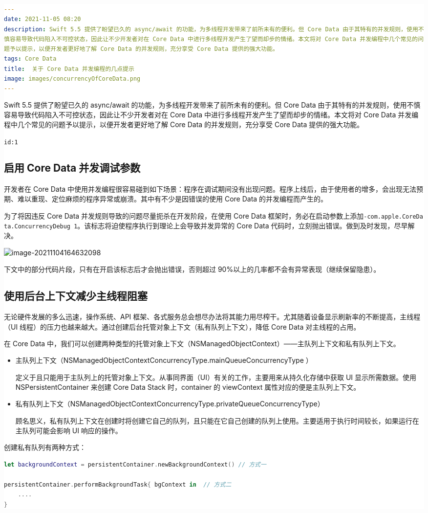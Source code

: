 ```yaml
---
date: 2021-11-05 08:20
description: Swift 5.5 提供了盼望已久的 async/await 的功能，为多线程开发带来了前所未有的便利。但 Core Data 由于其特有的并发规则，使用不慎容易导致代码陷入不可控状态，因此让不少开发者对在 Core Data 中进行多线程开发产生了望而却步的情绪。本文将对 Core Data 并发编程中几个常见的问题予以提示，以便开发者更好地了解 Core Data 的并发规则，充分享受 Core Data 提供的强大功能。
tags: Core Data
title:  关于 Core Data 并发编程的几点提示
image: images/concurrencyOfCoreData.png
---
```


Swift 5.5 提供了盼望已久的 async/await 的功能，为多线程开发带来了前所未有的便利。但 Core Data 由于其特有的并发规则，使用不慎容易导致代码陷入不可控状态，因此让不少开发者对在 Core Data 中进行多线程开发产生了望而却步的情绪。本文将对 Core Data 并发编程中几个常见的问题予以提示，以便开发者更好地了解 Core Data 的并发规则，充分享受 Core Data 提供的强大功能。

```responser
id:1
```

## 启用 Core Data 并发调试参数 ##

开发者在 Core Data 中使用并发编程很容易碰到如下场景：程序在调试期间没有出现问题。程序上线后，由于使用者的增多，会出现无法预期、难以重现、定位麻烦的程序异常或崩溃。其中有不少是因错误的使用 Core Data 的并发编程而产生的。

为了将因违反 Core Data 并发规则导致的问题尽量扼杀在开发阶段，在使用 Core Data 框架时，务必在启动参数上添加`-com.apple.CoreData.ConcurrencyDebug 1`。该标志将迫使程序执行到理论上会导致并发异常的 Core Data 代码时，立刻抛出错误。做到及时发现，尽早解决。

![image-20211104164632098](https://cdn.fatbobman.com/image-20211104164632098.png)

下文中的部分代码片段，只有在开启该标志后才会抛出错误，否则超过 90%以上的几率都不会有异常表现（继续保留隐患）。

## 使用后台上下文减少主线程阻塞 ##

无论硬件发展的多么迅速，操作系统、API 框架、各式服务总会想尽办法将其能力用尽榨干。尤其随着设备显示刷新率的不断提高，主线程（UI 线程）的压力也越来越大。通过创建后台托管对象上下文（私有队列上下文），降低 Core Data 对主线程的占用。

在 Core Data 中，我们可以创建两种类型的托管对象上下文（NSManagedObjectContext）——主队列上下文和私有队列上下文。

* 主队列上下文（NSManagedObjectContextConcurrencyType.mainQueueConcurrencyType ）

  定义于且只能用于主队列上的托管对象上下文。从事同界面（UI）有关的工作，主要用来从持久化存储中获取 UI 显示所需数据。使用 NSPersistentContainer 来创建 Core Data Stack 时，container 的 viewContext 属性对应的便是主队列上下文。

* 私有队列上下文（NSManagedObjectContextConcurrencyType.privateQueueConcurrencyType）

  顾名思义，私有队列上下文在创建时将创建它自己的队列，且只能在它自己创建的队列上使用。主要适用于执行时间较长，如果运行在主队列可能会影响 UI 响应的操作。

创建私有队列有两种方式：

```swift
let backgroundContext = persistentContainer.newBackgroundContext() // 方式一

persistentContainer.performBackgroundTask{ bgContext in  // 方式二
    ....
}
```
